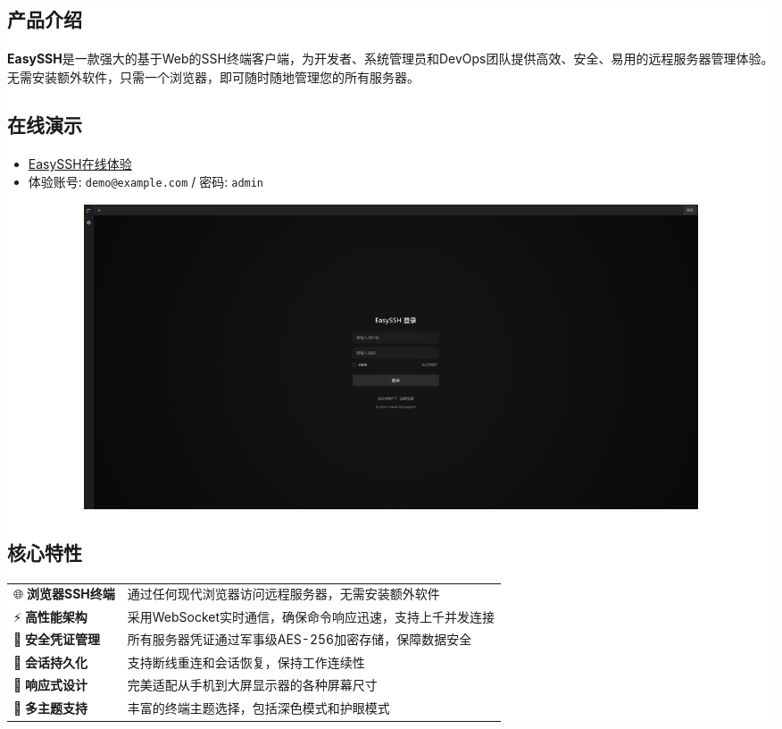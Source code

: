 ## 产品介绍

**EasySSH**是一款强大的基于Web的SSH终端客户端，为开发者、系统管理员和DevOps团队提供高效、安全、易用的远程服务器管理体验。无需安装额外软件，只需一个浏览器，即可随时随地管理您的所有服务器。

## 在线演示

- [EasySSH在线体验](https://easyssh.example.com)
- 体验账号: `demo@example.com` / 密码: `admin`

<div align="center">
  <img src="../../src/assets/images/Preview.png" alt="EasySSH界面预览" width="80%" />
</div>

## 核心特性

<table>
  <tr>
    <td>🌐 <b>浏览器SSH终端</b></td>
    <td>通过任何现代浏览器访问远程服务器，无需安装额外软件</td>
  </tr>
  <tr>
    <td>⚡ <b>高性能架构</b></td>
    <td>采用WebSocket实时通信，确保命令响应迅速，支持上千并发连接</td>
  </tr>
  <tr>
    <td>🔐 <b>安全凭证管理</b></td>
    <td>所有服务器凭证通过军事级AES-256加密存储，保障数据安全</td>
  </tr>
  <tr>
    <td>🔄 <b>会话持久化</b></td>
    <td>支持断线重连和会话恢复，保持工作连续性</td>
  </tr>
  <tr>
    <td>📱 <b>响应式设计</b></td>
    <td>完美适配从手机到大屏显示器的各种屏幕尺寸</td>
  </tr>
  <tr>
    <td>🎨 <b>多主题支持</b></td>
    <td>丰富的终端主题选择，包括深色模式和护眼模式</td>
  </tr>